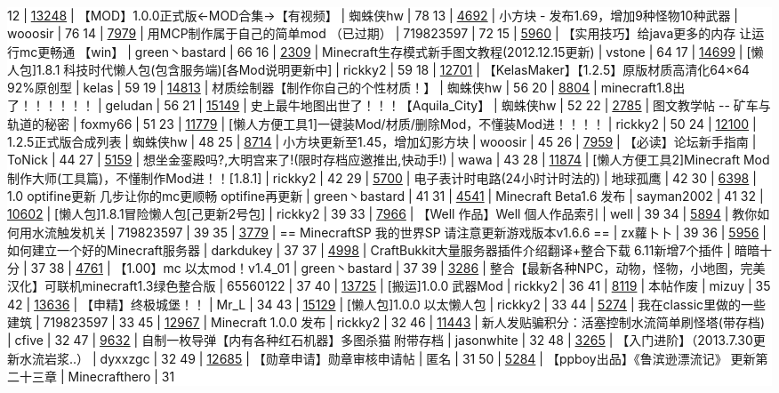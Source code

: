 12 | [13248]( https://www.mcbbs.net/thread-13248-1-1.html ) | 【MOD】1.0.0正式版←MOD合集→【有视频】 | 蜘蛛侠hw | 78
13 | [4692]( https://www.mcbbs.net/thread-4692-1-1.html ) | 小方块 - 发布1.69，增加9种怪物10种武器 | wooosir | 76
14 | [7979]( https://www.mcbbs.net/thread-7979-1-1.html ) | 用MCP制作属于自己的简单mod （已过期） | 719823597 | 72
15 | [5960]( https://www.mcbbs.net/thread-5960-1-1.html ) | 【实用技巧】给java更多的内存 让运行mc更畅通 【win】 | green丶bastard | 66
16 | [2309]( https://www.mcbbs.net/thread-2309-1-1.html ) | Minecraft生存模式新手图文教程(2012.12.15更新) | vstone | 64
17 | [14699]( https://www.mcbbs.net/thread-14699-1-1.html ) | [懒人包]1.8.1 科技时代懒人包(包含服务端)[各Mod说明更新中] | rickky2 | 59
18 | [12701]( https://www.mcbbs.net/thread-12701-1-1.html ) | 【KelasMaker】【1.2.5】原版材质高清化64×64 92%原创型 | kelas | 59
19 | [14813]( https://www.mcbbs.net/thread-14813-1-1.html ) | 材质绘制器【制作你自己的个性材质！】 | 蜘蛛侠hw | 56
20 | [8804]( https://www.mcbbs.net/thread-8804-1-1.html ) | minecraft1.8出了！！！！！！ | geludan | 56
21 | [15149]( https://www.mcbbs.net/thread-15149-1-1.html ) | 史上最牛地图出世了！！！【Aquila_City】 | 蜘蛛侠hw | 52
22 | [2785]( https://www.mcbbs.net/thread-2785-1-1.html ) | 图文教学帖 -- 矿车与轨道的秘密 | foxmy66 | 51
23 | [11779]( https://www.mcbbs.net/thread-11779-1-1.html ) | [懒人方便工具1]一键装Mod/材质/删除Mod，不懂装Mod进！！！！ | rickky2 | 50
24 | [12100]( https://www.mcbbs.net/thread-12100-1-1.html ) | 1.2.5正式版合成列表 | 蜘蛛侠hw | 48
25 | [8714]( https://www.mcbbs.net/thread-8714-1-1.html ) | 小方块更新至1.45，增加幻影方块 | wooosir | 45
26 | [7959]( https://www.mcbbs.net/thread-7959-1-1.html ) | 【必读】论坛新手指南 | ToNick | 44
27 | [5159]( https://www.mcbbs.net/thread-5159-1-1.html ) | 想坐金銮殿吗?,大明宫来了!(限时存档应邀推出,快动手!) | wawa | 43
28 | [11874]( https://www.mcbbs.net/thread-11874-1-1.html ) | [懒人方便工具2]Minecraft Mod制作大师(工具篇)，不懂制作Mod进！！[1.8.1] | rickky2 | 42
29 | [5700]( https://www.mcbbs.net/thread-5700-1-1.html ) | 电子表计时电路(24小时计时法的) | 地球孤鹰 | 42
30 | [6398]( https://www.mcbbs.net/thread-6398-1-1.html ) | 1.0 optifine更新 几步让你的mc更顺畅 optifine再更新 | green丶bastard | 41
31 | [4541]( https://www.mcbbs.net/thread-4541-1-1.html ) | Minecraft Beta1.6 发布 | sayman2002 | 41
32 | [10602]( https://www.mcbbs.net/thread-10602-1-1.html ) | [懒人包]1.8.1冒险懒人包[己更新2号包] | rickky2 | 39
33 | [7966]( https://www.mcbbs.net/thread-7966-1-1.html ) | 【Well 作品】Well 個人作品索引 | well | 39
34 | [5894]( https://www.mcbbs.net/thread-5894-1-1.html ) | 教你如何用水流触发机关 | 719823597 | 39
35 | [3779]( https://www.mcbbs.net/thread-3779-1-1.html ) | == MinecraftSP 我的世界SP 请注意更新游戏版本v1.6.6 == | zx蘿卜卜 | 39
36 | [5956]( https://www.mcbbs.net/thread-5956-1-1.html ) | 如何建立一个好的Minecraft服务器 | darkdukey | 37
37 | [4998]( https://www.mcbbs.net/thread-4998-1-1.html ) | CraftBukkit大量服务器插件介绍翻译+整合下载 6.11新增7个插件 | 暗暗十分 | 37
38 | [4761]( https://www.mcbbs.net/thread-4761-1-1.html ) | 【1.00】mc 以太mod！v1.4_01 | green丶bastard | 37
39 | [3286]( https://www.mcbbs.net/thread-3286-1-1.html ) | 整合【最新各种NPC，动物，怪物，小地图，完美汉化】可联机minecraft1.3绿色整合版 | 65560122 | 37
40 | [13725]( https://www.mcbbs.net/thread-13725-1-1.html ) | [搬运]1.0.0 武器Mod | rickky2 | 36
41 | [8119]( https://www.mcbbs.net/thread-8119-1-1.html ) | 本帖作废 | mizuy | 35
42 | [13636]( https://www.mcbbs.net/thread-13636-1-1.html ) | 【申精】终极城堡！！ | Mr_L | 34
43 | [15129]( https://www.mcbbs.net/thread-15129-1-1.html ) | [懒人包]1.0.0 以太懒人包 | rickky2 | 33
44 | [5274]( https://www.mcbbs.net/thread-5274-1-1.html ) | 我在classic里做的一些建筑 | 719823597 | 33
45 | [12967]( https://www.mcbbs.net/thread-12967-1-1.html ) | Minecraft 1.0.0 发布 | rickky2 | 32
46 | [11443]( https://www.mcbbs.net/thread-11443-1-1.html ) | 新人发贴骗积分：活塞控制水流简单刷怪塔(带存档) | cfive | 32
47 | [9632]( https://www.mcbbs.net/thread-9632-1-1.html ) | 自制一枚导弹【内有各种红石机器】多图杀猫 附带存档 | jasonwhite | 32
48 | [3265]( https://www.mcbbs.net/thread-3265-1-1.html ) | 【入门进阶】（2013.7.30更新水流岩浆..） | dyxxzgc | 32
49 | [12685]( https://www.mcbbs.net/thread-12685-1-1.html ) | 【勋章申请】勋章审核申请帖 | 匿名 | 31
50 | [5284]( https://www.mcbbs.net/thread-5284-1-1.html ) | 【ppboy出品】《鲁滨逊漂流记》 更新第二十三章 | Minecrafthero | 31
